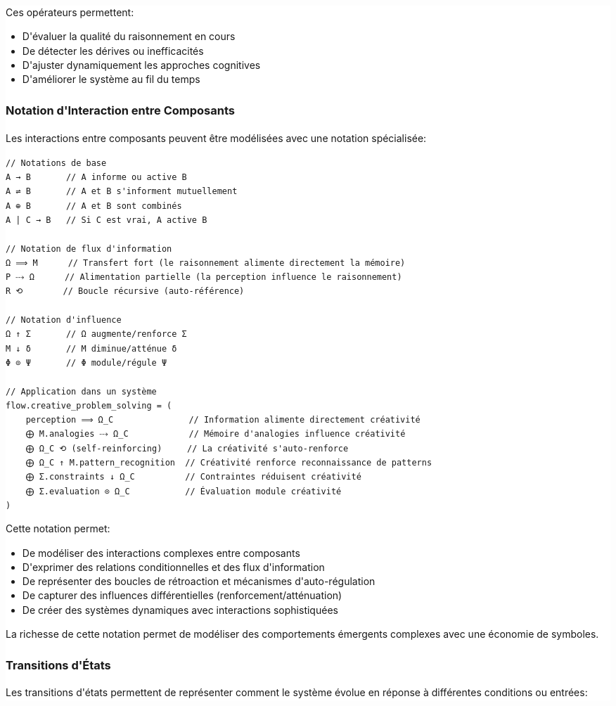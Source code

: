 Ces opérateurs permettent:

- D'évaluer la qualité du raisonnement en cours
- De détecter les dérives ou inefficacités
- D'ajuster dynamiquement les approches cognitives
- D'améliorer le système au fil du temps

### Notation d'Interaction entre Composants

Les interactions entre composants peuvent être modélisées avec une notation spécialisée:

```
// Notations de base
A → B       // A informe ou active B
A ⇌ B       // A et B s'informent mutuellement
A ⊕ B       // A et B sont combinés
A | C → B   // Si C est vrai, A active B

// Notation de flux d'information
Ω ⟹ Μ      // Transfert fort (le raisonnement alimente directement la mémoire)
P ⤏ Ω      // Alimentation partielle (la perception influence le raisonnement)
R ⟲        // Boucle récursive (auto-référence)

// Notation d'influence
Ω ↑ Σ       // Ω augmente/renforce Σ
Μ ↓ δ       // Μ diminue/atténue δ
Φ ⊙ Ψ       // Φ module/régule Ψ

// Application dans un système
flow.creative_problem_solving = (
    perception ⟹ Ω_C               // Information alimente directement créativité
    ⨁ Μ.analogies ⤏ Ω_C            // Mémoire d'analogies influence créativité
    ⨁ Ω_C ⟲ (self-reinforcing)     // La créativité s'auto-renforce
    ⨁ Ω_C ↑ Μ.pattern_recognition  // Créativité renforce reconnaissance de patterns
    ⨁ Σ.constraints ↓ Ω_C          // Contraintes réduisent créativité
    ⨁ Σ.evaluation ⊙ Ω_C           // Évaluation module créativité
)
```

Cette notation permet:

- De modéliser des interactions complexes entre composants
- D'exprimer des relations conditionnelles et des flux d'information
- De représenter des boucles de rétroaction et mécanismes d'auto-régulation
- De capturer des influences différentielles (renforcement/atténuation)
- De créer des systèmes dynamiques avec interactions sophistiquées

La richesse de cette notation permet de modéliser des comportements émergents complexes avec une économie de symboles.

### Transitions d'États

Les transitions d'états permettent de représenter comment le système évolue en réponse à différentes conditions ou entrées:

